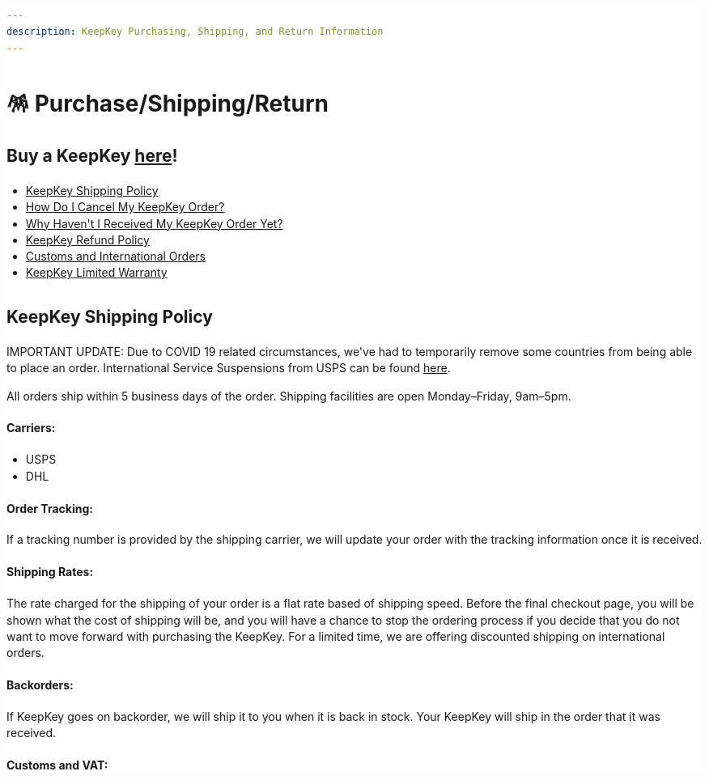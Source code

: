 ```yaml
---
description: KeepKey Purchasing, Shipping, and Return Information
---
```


# 🪅 Purchase/Shipping/Return

## **Buy a KeepKey** [**here**](https://shapeshift.com/keepkey)**!**

* [KeepKey Shipping Policy](purchase-shipping-return.md#keepkey-shipping-policy)
* [How Do I Cancel My KeepKey Order?](purchase-shipping-return.md#how-do-i-cancel-my-keepkey-order)
* [Why Haven't I Received My KeepKey Order Yet?](purchase-shipping-return.md#why-havent-i-received-my-keepkey-order-yet)
* [KeepKey Refund Policy](purchase-shipping-return.md#keepkey-refund-policy)
* [Customs and International Orders](purchase-shipping-return.md#customs-and-international-orders)
* [KeepKey Limited Warranty](purchase-shipping-return.md#keepkey-limited-warranty)

## KeepKey Shipping Policy

IMPORTANT UPDATE: Due to COVID 19 related circumstances, we've had to temporarily remove some countries from being able to place an order. International Service Suspensions from USPS can be found [here](https://about.usps.com/newsroom/service-alerts/international/).

All orders ship within 5 business days of the order. Shipping facilities are open Monday–Friday, 9am–5pm.

#### Carriers:

* USPS
* DHL

#### Order Tracking:

If a tracking number is provided by the shipping carrier, we will update your order with the tracking information once it is received.

#### Shipping Rates:

The rate charged for the shipping of your order is a flat rate based of shipping speed. Before the final checkout page, you will be shown what the cost of shipping will be, and you will have a chance to stop the ordering process if you decide that you do not want to move forward with purchasing the KeepKey. For a limited time, we are offering discounted shipping on international orders.

#### Backorders:

If KeepKey goes on backorder, we will ship it to you when it is back in stock. Your KeepKey will ship in the order that it was received.

#### Customs and VAT:
